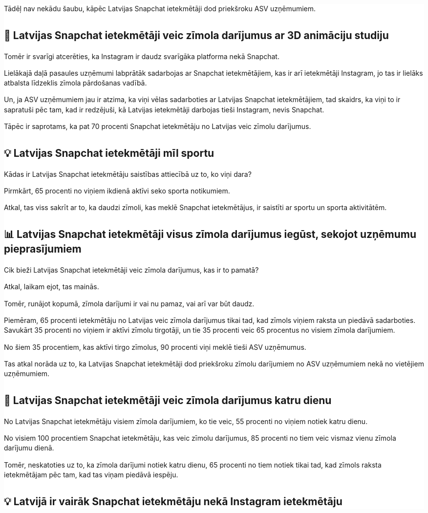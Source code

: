 Tādēļ nav nekādu šaubu, kāpēc Latvijas Snapchat ietekmētāji dod priekšroku ASV uzņēmumiem. 

## 📢 Latvijas Snapchat ietekmētāji veic zīmola darījumus ar 3D animāciju studiju

Tomēr ir svarīgi atcerēties, ka Instagram ir daudz svarīgāka platforma nekā Snapchat. 

Lielākajā daļā pasaules uzņēmumi labprātāk sadarbojas ar Snapchat ietekmētājiem, kas ir arī ietekmētāji Instagram, jo tas ir lielāks atbalsta līdzeklis zīmola pārdošanas vadībā. 

Un, ja ASV uzņēmumiem jau ir atzima, ka viņi vēlas sadarboties ar Latvijas Snapchat ietekmētājiem, tad skaidrs, ka viņi to ir sapratuši pēc tam, kad ir redzējuši, kā Latvijas ietekmētāji darbojas tieši Instagram, nevis Snapchat. 

Tāpēc ir saprotams, ka pat 70 procenti Snapchat ietekmētāju no Latvijas veic zīmolu darījumus. 

## 💡 Latvijas Snapchat ietekmētāji mīl sportu

Kādas ir Latvijas Snapchat ietekmētāju saistības attiecībā uz to, ko viņi dara? 

Pirmkārt, 65 procenti no viņiem ikdienā aktīvi seko sporta notikumiem. 

Atkal, tas viss sakrīt ar to, ka daudzi zīmoli, kas meklē Snapchat ietekmētājus, ir saistīti ar sportu un sporta aktivitātēm.

## 📊 Latvijas Snapchat ietekmētāji visus zīmola darījumus iegūst, sekojot uzņēmumu pieprasījumiem

Cik bieži Latvijas Snapchat ietekmētāji veic zīmola darījumus, kas ir to pamatā? 

Atkal, laikam ejot, tas mainās. 

Tomēr, runājot kopumā, zīmola darījumi ir vai nu pamaz, vai arī var būt daudz. 

Piemēram, 65 procenti ietekmētāju no Latvijas veic zīmola darījumus tikai tad, kad zīmols viņiem raksta un piedāvā sadarboties. Savukārt 35 procenti no viņiem ir aktīvi zīmolu tirgotāji, un tie 35 procenti veic 65 procentus no visiem zīmola darījumiem.

No šiem 35 procentiem, kas aktīvi tirgo zīmolus, 90 procenti viņi meklē tieši ASV uzņēmumus.

Tas atkal norāda uz to, ka Latvijas Snapchat ietekmētāji dod priekšroku zīmolu darījumiem no ASV uzņēmumiem nekā no vietējiem uzņēmumiem.

## 📢 Latvijas Snapchat ietekmētāji veic zīmola darījumus katru dienu

No Latvijas Snapchat ietekmētāju visiem zīmola darījumiem, ko tie veic, 55 procenti no viņiem notiek katru dienu. 

No visiem 100 procentiem Snapchat ietekmētāju, kas veic zīmolu darījumus, 85 procenti no tiem veic vismaz vienu zīmola darījumu dienā. 

Tomēr, neskatoties uz to, ka zīmola darījumi notiek katru dienu, 65 procenti no tiem notiek tikai tad, kad zīmols raksta ietekmētājam pēc tam, kad tas viņam piedāvā iespēju. 

## 💡 Latvijā ir vairāk Snapchat ietekmētāju nekā Instagram ietekmētāju

